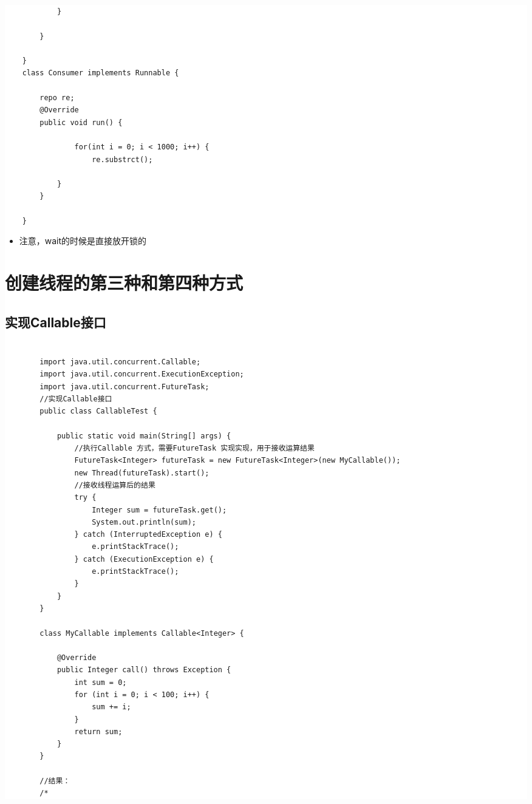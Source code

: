 ```
			}
			
		}
		
	}
	class Consumer implements Runnable {
	
		repo re;
		@Override
		public void run() {
			
				for(int i = 0; i < 1000; i++) {
					re.substrct();
				
			}
		}
		
	}
```
- 注意，wait的时候是直接放开锁的

# 创建线程的第三种和第四种方式 #
## 实现Callable接口 ##
```

		import java.util.concurrent.Callable;
		import java.util.concurrent.ExecutionException;
		import java.util.concurrent.FutureTask;
		//实现Callable接口
		public class CallableTest {
		 
		    public static void main(String[] args) {
		        //执行Callable 方式，需要FutureTask 实现实现，用于接收运算结果
		        FutureTask<Integer> futureTask = new FutureTask<Integer>(new MyCallable());
		        new Thread(futureTask).start();
		        //接收线程运算后的结果
		        try {
		            Integer sum = futureTask.get();
		            System.out.println(sum);
		        } catch (InterruptedException e) {
		            e.printStackTrace();
		        } catch (ExecutionException e) {
		            e.printStackTrace();
		        }
		    }
		}
		 
		class MyCallable implements Callable<Integer> {
		 
		    @Override
		    public Integer call() throws Exception {
		        int sum = 0;
		        for (int i = 0; i < 100; i++) {
		            sum += i;
		        }
		        return sum;
		    }
		}
		 
		//结果：
		/*
```